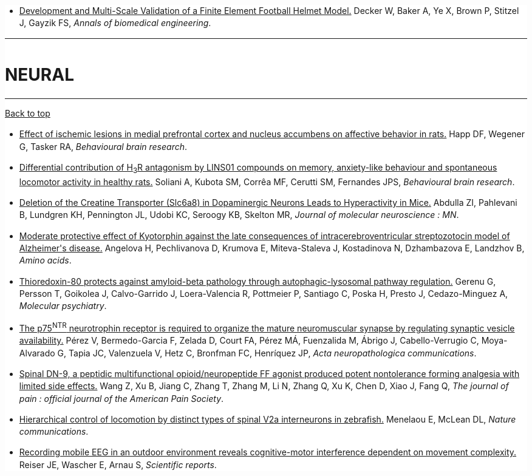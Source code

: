 * [Development and Multi-Scale Validation of a Finite Element Football Helmet Model.](https://www.ncbi.nlm.nih.gov/pubmed/31520331)
Decker W, Baker A, Ye X, Brown P, Stitzel J, Gayzik FS,
*Annals of biomedical engineering*.  

----
# NEURAL
----

[Back to top](#created-by-ryan-alcantara--gary-bruening---university-of-colorado-boulder)
* [Effect of ischemic lesions in medial prefrontal cortex and nucleus accumbens on affective behavior in rats.](https://www.ncbi.nlm.nih.gov/pubmed/31521735)
Happ DF, Wegener G, Tasker RA,
*Behavioural brain research*.  

* [Differential contribution of H<sub>3</sub>R antagonism by LINS01 compounds on memory, anxiety-like behaviour and spontaneous locomotor activity in healthy rats.](https://www.ncbi.nlm.nih.gov/pubmed/31521734)
Soliani A, Kubota SM, Corrêa MF, Cerutti SM, Fernandes JPS,
*Behavioural brain research*.  

* [Deletion of the Creatine Transporter (Slc6a8) in Dopaminergic Neurons Leads to Hyperactivity in Mice.](https://www.ncbi.nlm.nih.gov/pubmed/31520365)
Abdulla ZI, Pahlevani B, Lundgren KH, Pennington JL, Udobi KC, Seroogy KB, Skelton MR,
*Journal of molecular neuroscience : MN*.  

* [Moderate protective effect of Kyotorphin against the late consequences of intracerebroventricular streptozotocin model of Alzheimer's disease.](https://www.ncbi.nlm.nih.gov/pubmed/31520285)
Angelova H, Pechlivanova D, Krumova E, Miteva-Staleva J, Kostadinova N, Dzhambazova E, Landzhov B,
*Amino acids*.  

* [Thioredoxin-80 protects against amyloid-beta pathology through autophagic-lysosomal pathway regulation.](https://www.ncbi.nlm.nih.gov/pubmed/31520067)
Gerenu G, Persson T, Goikolea J, Calvo-Garrido J, Loera-Valencia R, Pottmeier P, Santiago C, Poska H, Presto J, Cedazo-Minguez A,
*Molecular psychiatry*.  

* [The p75<sup>NTR</sup> neurotrophin receptor is required to organize the mature neuromuscular synapse by regulating synaptic vesicle availability.](https://www.ncbi.nlm.nih.gov/pubmed/31514753)
Pérez V, Bermedo-Garcia F, Zelada D, Court FA, Pérez MÁ, Fuenzalida M, Ábrigo J, Cabello-Verrugio C, Moya-Alvarado G, Tapia JC, Valenzuela V, Hetz C, Bronfman FC, Henríquez JP,
*Acta neuropathologica communications*.  

* [Spinal DN-9, a peptidic multifunctional opioid/neuropeptide FF agonist produced potent nontolerance forming analgesia with limited side effects.](https://www.ncbi.nlm.nih.gov/pubmed/31521796)
Wang Z, Xu B, Jiang C, Zhang T, Zhang M, Li N, Zhang Q, Xu K, Chen D, Xiao J, Fang Q,
*The journal of pain : official journal of the American Pain Society*.  

* [Hierarchical control of locomotion by distinct types of spinal V2a interneurons in zebrafish.](https://www.ncbi.nlm.nih.gov/pubmed/31519892)
Menelaou E, McLean DL,
*Nature communications*.  

* [Recording mobile EEG in an outdoor environment reveals cognitive-motor interference dependent on movement complexity.](https://www.ncbi.nlm.nih.gov/pubmed/31511571)
Reiser JE, Wascher E, Arnau S,
*Scientific reports*.  
